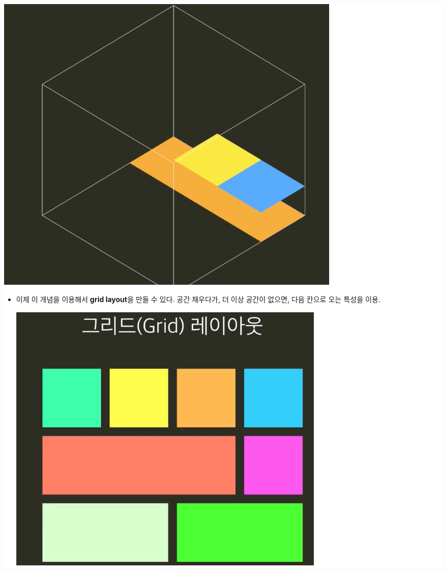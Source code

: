   ![float](./image/float8.png)

- 이제 이 개념을 이용해서 **grid layout**을 만들 수 있다. 공간 채우다가, 더 이상 공간이 없으면, 다음 칸으로 오는 특성을 이용. 

  ![float](./image/float9.png)
